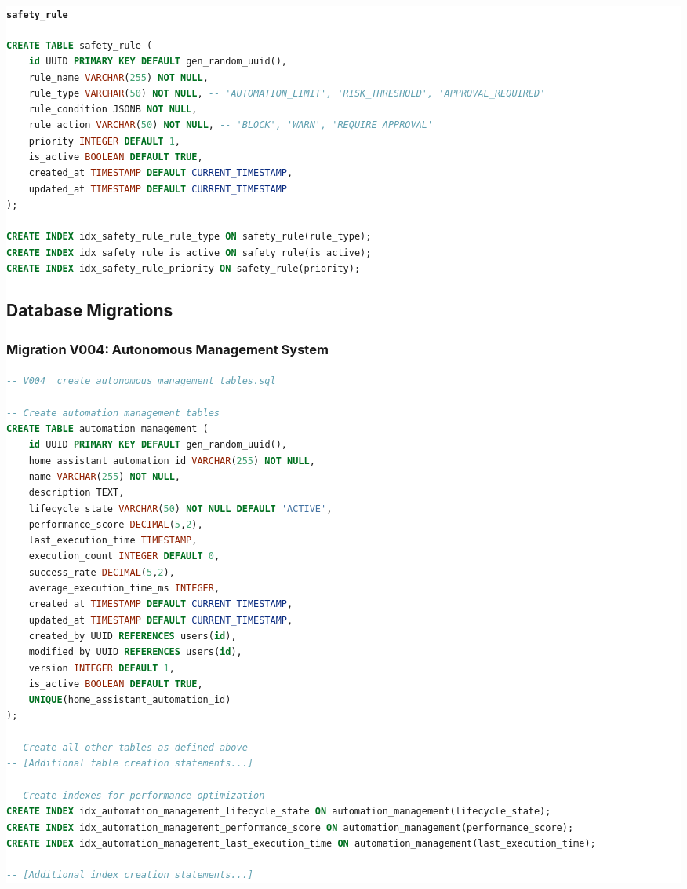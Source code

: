 #### `safety_rule`
```sql
CREATE TABLE safety_rule (
    id UUID PRIMARY KEY DEFAULT gen_random_uuid(),
    rule_name VARCHAR(255) NOT NULL,
    rule_type VARCHAR(50) NOT NULL, -- 'AUTOMATION_LIMIT', 'RISK_THRESHOLD', 'APPROVAL_REQUIRED'
    rule_condition JSONB NOT NULL,
    rule_action VARCHAR(50) NOT NULL, -- 'BLOCK', 'WARN', 'REQUIRE_APPROVAL'
    priority INTEGER DEFAULT 1,
    is_active BOOLEAN DEFAULT TRUE,
    created_at TIMESTAMP DEFAULT CURRENT_TIMESTAMP,
    updated_at TIMESTAMP DEFAULT CURRENT_TIMESTAMP
);

CREATE INDEX idx_safety_rule_rule_type ON safety_rule(rule_type);
CREATE INDEX idx_safety_rule_is_active ON safety_rule(is_active);
CREATE INDEX idx_safety_rule_priority ON safety_rule(priority);
```

## Database Migrations

### Migration V004: Autonomous Management System
```sql
-- V004__create_autonomous_management_tables.sql

-- Create automation management tables
CREATE TABLE automation_management (
    id UUID PRIMARY KEY DEFAULT gen_random_uuid(),
    home_assistant_automation_id VARCHAR(255) NOT NULL,
    name VARCHAR(255) NOT NULL,
    description TEXT,
    lifecycle_state VARCHAR(50) NOT NULL DEFAULT 'ACTIVE',
    performance_score DECIMAL(5,2),
    last_execution_time TIMESTAMP,
    execution_count INTEGER DEFAULT 0,
    success_rate DECIMAL(5,2),
    average_execution_time_ms INTEGER,
    created_at TIMESTAMP DEFAULT CURRENT_TIMESTAMP,
    updated_at TIMESTAMP DEFAULT CURRENT_TIMESTAMP,
    created_by UUID REFERENCES users(id),
    modified_by UUID REFERENCES users(id),
    version INTEGER DEFAULT 1,
    is_active BOOLEAN DEFAULT TRUE,
    UNIQUE(home_assistant_automation_id)
);

-- Create all other tables as defined above
-- [Additional table creation statements...]

-- Create indexes for performance optimization
CREATE INDEX idx_automation_management_lifecycle_state ON automation_management(lifecycle_state);
CREATE INDEX idx_automation_management_performance_score ON automation_management(performance_score);
CREATE INDEX idx_automation_management_last_execution_time ON automation_management(last_execution_time);

-- [Additional index creation statements...]
```
